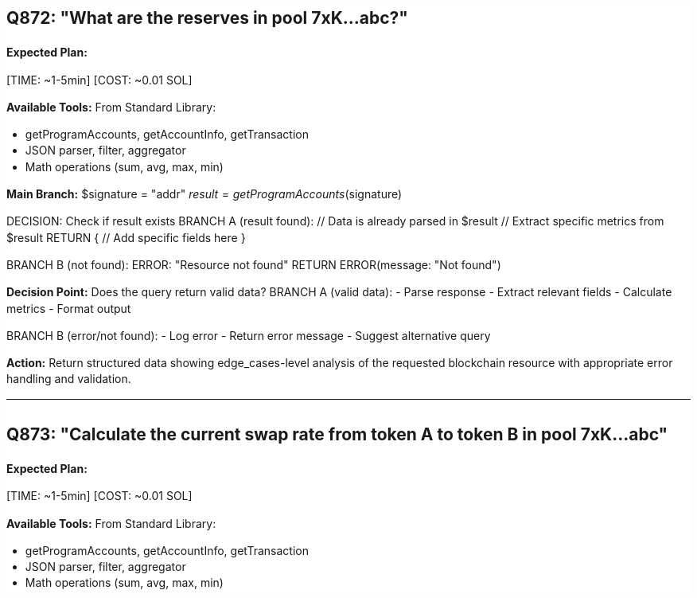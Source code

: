 
## Q872: "What are the reserves in pool 7xK...abc?"

**Expected Plan:**

[TIME: ~1-5min] [COST: ~0.01 SOL]

**Available Tools:**
From Standard Library:
  - getProgramAccounts, getAccountInfo, getTransaction
  - JSON parser, filter, aggregator
  - Math operations (sum, avg, max, min)

**Main Branch:**
$signature = "addr"
$result = getProgramAccounts($signature)

DECISION: Check if result exists
  BRANCH A (result found):
    // Data is already parsed in $result
    // Extract specific metrics from $result
    RETURN {
  // Add specific fields here
}

  BRANCH B (not found):
    ERROR: "Resource not found"
    RETURN ERROR(message: "Not found")


**Decision Point:** Does the query return valid data?
  BRANCH A (valid data):
    - Parse response
    - Extract relevant fields
    - Calculate metrics
    - Format output

  BRANCH B (error/not found):
    - Log error
    - Return error message
    - Suggest alternative query

**Action:**
Return structured data showing edge_cases-level analysis of the requested blockchain resource with appropriate error handling and validation.

---

## Q873: "Calculate the current swap rate from token A to token B in pool 7xK...abc"

**Expected Plan:**

[TIME: ~1-5min] [COST: ~0.01 SOL]

**Available Tools:**
From Standard Library:
  - getProgramAccounts, getAccountInfo, getTransaction
  - JSON parser, filter, aggregator
  - Math operations (sum, avg, max, min)
